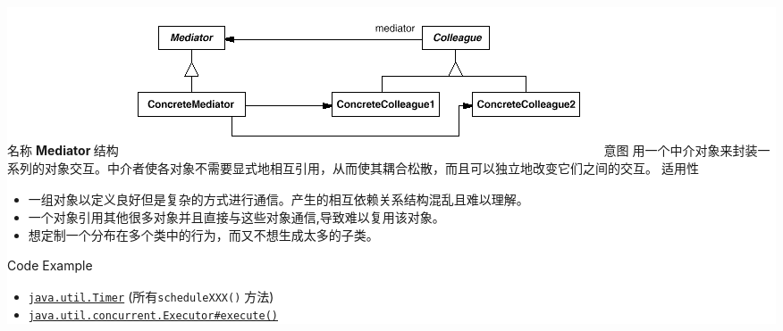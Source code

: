   <TR>
    <TD>
      名称
    </TD>
    <TD>
      <B>
        Mediator
      </B>
    </TD>
  </TR>
  <TR>
    <TD>
      结构
    </TD>
    <TD>
      <IMG SRC=../images/design_patterns/Mediator.gif Title="Mediator" />
    </TD>
  </TR>
  <TR>
    <TD>
      意图
    </TD>
    <TD>
      用一个中介对象来封装一系列的对象交互。中介者使各对象不需要显式地相互引用，从而使其耦合松散，而且可以独立地改变它们之间的交互。
    </TD>
  </TR>
  <TR>
    <TD>
      适用性
    </TD>
    <TD>
      <UL>
        <LI>
          一组对象以定义良好但是复杂的方式进行通信。产生的相互依赖关系结构混乱且难以理解。
        </LI>
        <LI>
          一个对象引用其他很多对象并且直接与这些对象通信,导致难以复用该对象。
        </LI>
        <LI>
          想定制一个分布在多个类中的行为，而又不想生成太多的子类。
        </LI>
      </UL>
    </TD>
  </TR>
  <TR>
    <TD>
      Code Example
    </TD>
    <TD>
      <ul>
        <li><a href="http://docs.oracle.com/javase/6/docs/api/java/util/Timer.html"><code>java.util.Timer</code></a> (所有<code>scheduleXXX()</code> 方法)</li>
        <li><a href="http://docs.oracle.com/javase/6/docs/api/java/util/concurrent/Executor.html#execute%28java.lang.Runnable%29"><code>java.util.concurrent.Executor#execute()</code></a></li>